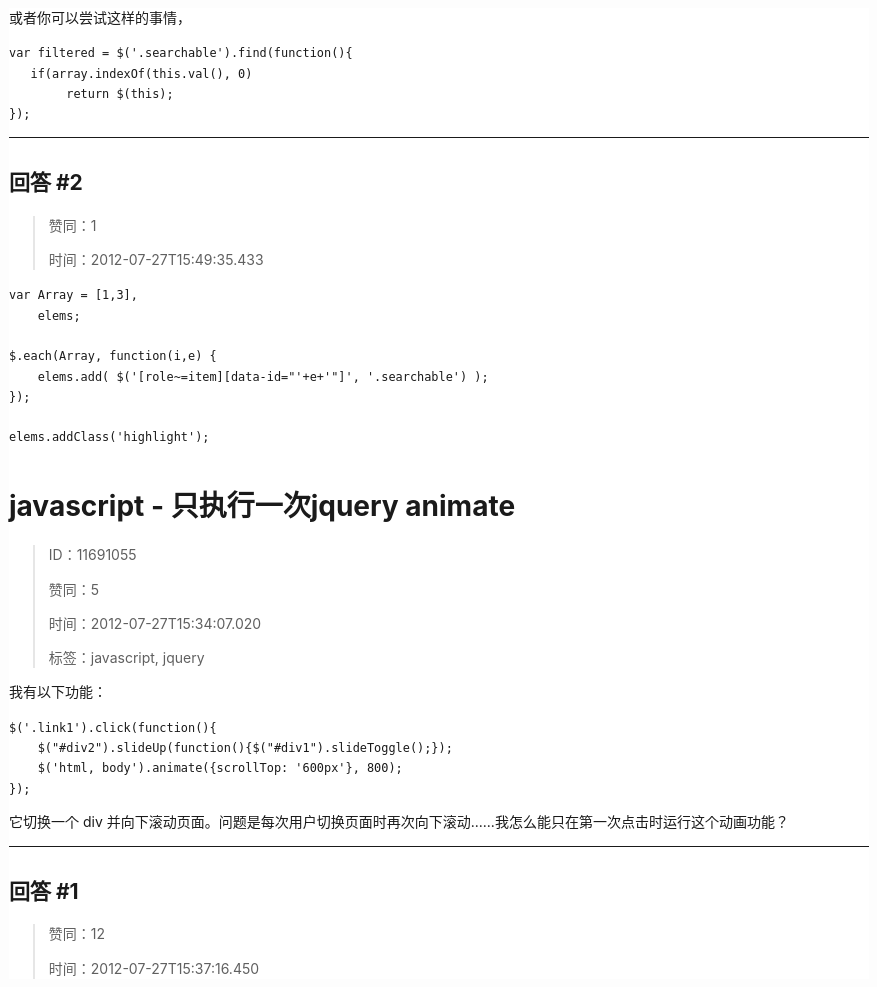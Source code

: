 或者你可以尝试这样的事情，

```
var filtered = $('.searchable').find(function(){
   if(array.indexOf(this.val(), 0)
        return $(this);
}); 
```

* * *

## 回答 #2

> 赞同：1
> 
> 时间：2012-07-27T15:49:35.433

```
var Array = [1,3], 
    elems;

$.each(Array, function(i,e) {
    elems.add( $('[role~=item][data-id="'+e+'"]', '.searchable') );
});

elems.addClass('highlight'); 
```

# javascript - 只执行一次jquery animate

> ID：11691055
> 
> 赞同：5
> 
> 时间：2012-07-27T15:34:07.020
> 
> 标签：javascript, jquery

我有以下功能：

```
$('.link1').click(function(){
    $("#div2").slideUp(function(){$("#div1").slideToggle();});
    $('html, body').animate({scrollTop: '600px'}, 800);
}); 
```

它切换一个 div 并向下滚动页面。问题是每次用户切换页面时再次向下滚动......我怎么能只在第一次点击时运行这个动画功能？

* * *

## 回答 #1

> 赞同：12
> 
> 时间：2012-07-27T15:37:16.450
